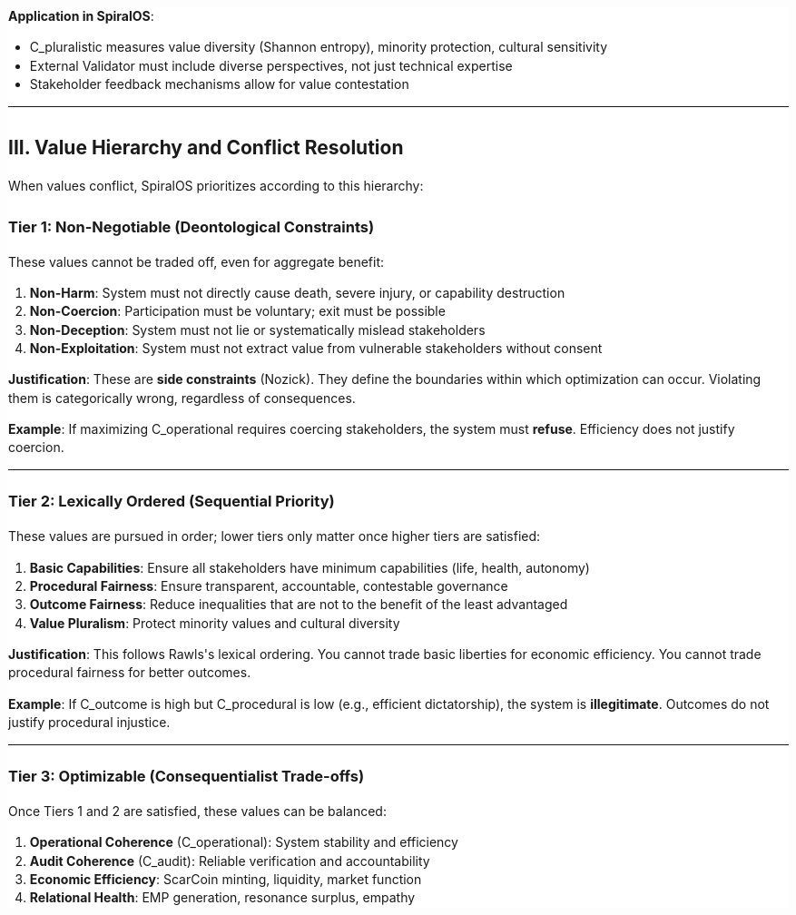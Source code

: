 **Application in SpiralOS**:
- C_pluralistic measures value diversity (Shannon entropy), minority protection, cultural sensitivity
- External Validator must include diverse perspectives, not just technical expertise
- Stakeholder feedback mechanisms allow for value contestation

---

## III. Value Hierarchy and Conflict Resolution

When values conflict, SpiralOS prioritizes according to this hierarchy:

### Tier 1: Non-Negotiable (Deontological Constraints)

These values cannot be traded off, even for aggregate benefit:

1. **Non-Harm**: System must not directly cause death, severe injury, or capability destruction
2. **Non-Coercion**: Participation must be voluntary; exit must be possible
3. **Non-Deception**: System must not lie or systematically mislead stakeholders
4. **Non-Exploitation**: System must not extract value from vulnerable stakeholders without consent

**Justification**: These are **side constraints** (Nozick). They define the boundaries within which optimization can occur. Violating them is categorically wrong, regardless of consequences.

**Example**: If maximizing C_operational requires coercing stakeholders, the system must **refuse**. Efficiency does not justify coercion.

---

### Tier 2: Lexically Ordered (Sequential Priority)

These values are pursued in order; lower tiers only matter once higher tiers are satisfied:

1. **Basic Capabilities**: Ensure all stakeholders have minimum capabilities (life, health, autonomy)
2. **Procedural Fairness**: Ensure transparent, accountable, contestable governance
3. **Outcome Fairness**: Reduce inequalities that are not to the benefit of the least advantaged
4. **Value Pluralism**: Protect minority values and cultural diversity

**Justification**: This follows Rawls's lexical ordering. You cannot trade basic liberties for economic efficiency. You cannot trade procedural fairness for better outcomes.

**Example**: If C_outcome is high but C_procedural is low (e.g., efficient dictatorship), the system is **illegitimate**. Outcomes do not justify procedural injustice.

---

### Tier 3: Optimizable (Consequentialist Trade-offs)

Once Tiers 1 and 2 are satisfied, these values can be balanced:

1. **Operational Coherence** (C_operational): System stability and efficiency
2. **Audit Coherence** (C_audit): Reliable verification and accountability
3. **Economic Efficiency**: ScarCoin minting, liquidity, market function
4. **Relational Health**: EMP generation, resonance surplus, empathy
